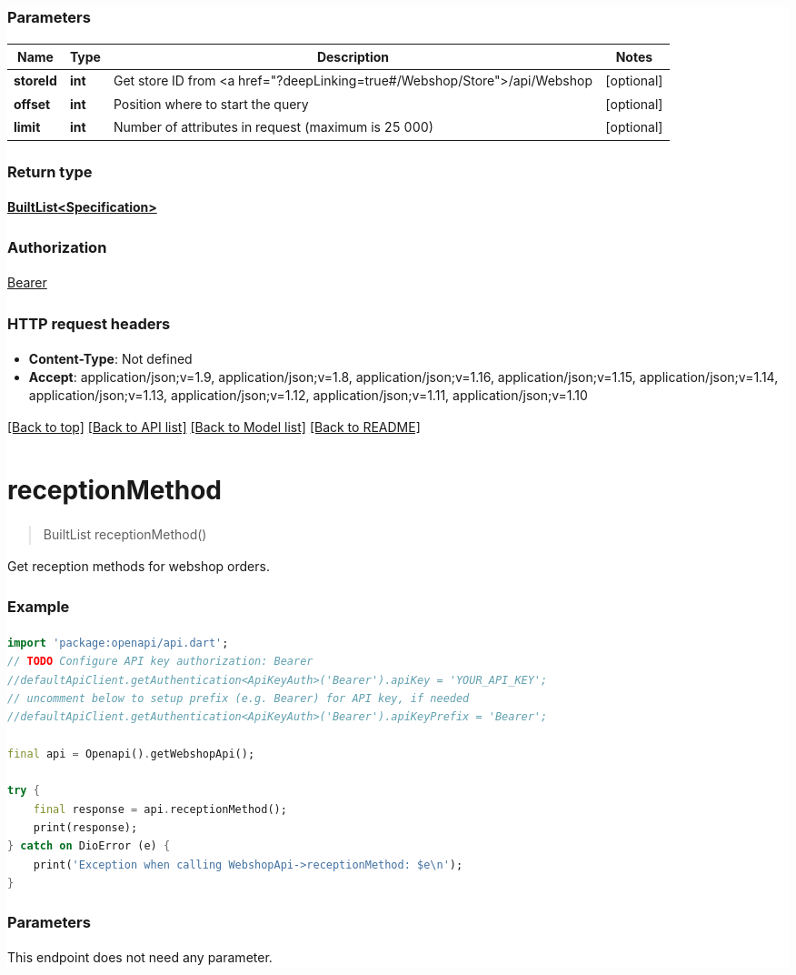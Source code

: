 ### Parameters

Name | Type | Description  | Notes
------------- | ------------- | ------------- | -------------
 **storeId** | **int**| Get store ID from <a href=\"?deepLinking=true#/Webshop/Store\">/api/Webshop</a> | [optional] 
 **offset** | **int**| Position where to start the query | [optional] 
 **limit** | **int**| Number of attributes in request (maximum is 25 000) | [optional] 

### Return type

[**BuiltList&lt;Specification&gt;**](Specification.md)

### Authorization

[Bearer](../README.md#Bearer)

### HTTP request headers

 - **Content-Type**: Not defined
 - **Accept**: application/json;v=1.9, application/json;v=1.8, application/json;v=1.16, application/json;v=1.15, application/json;v=1.14, application/json;v=1.13, application/json;v=1.12, application/json;v=1.11, application/json;v=1.10

[[Back to top]](#) [[Back to API list]](../README.md#documentation-for-api-endpoints) [[Back to Model list]](../README.md#documentation-for-models) [[Back to README]](../README.md)

# **receptionMethod**
> BuiltList<ReceptionMethod> receptionMethod()

Get reception methods for webshop orders.

### Example
```dart
import 'package:openapi/api.dart';
// TODO Configure API key authorization: Bearer
//defaultApiClient.getAuthentication<ApiKeyAuth>('Bearer').apiKey = 'YOUR_API_KEY';
// uncomment below to setup prefix (e.g. Bearer) for API key, if needed
//defaultApiClient.getAuthentication<ApiKeyAuth>('Bearer').apiKeyPrefix = 'Bearer';

final api = Openapi().getWebshopApi();

try {
    final response = api.receptionMethod();
    print(response);
} catch on DioError (e) {
    print('Exception when calling WebshopApi->receptionMethod: $e\n');
}
```

### Parameters
This endpoint does not need any parameter.
